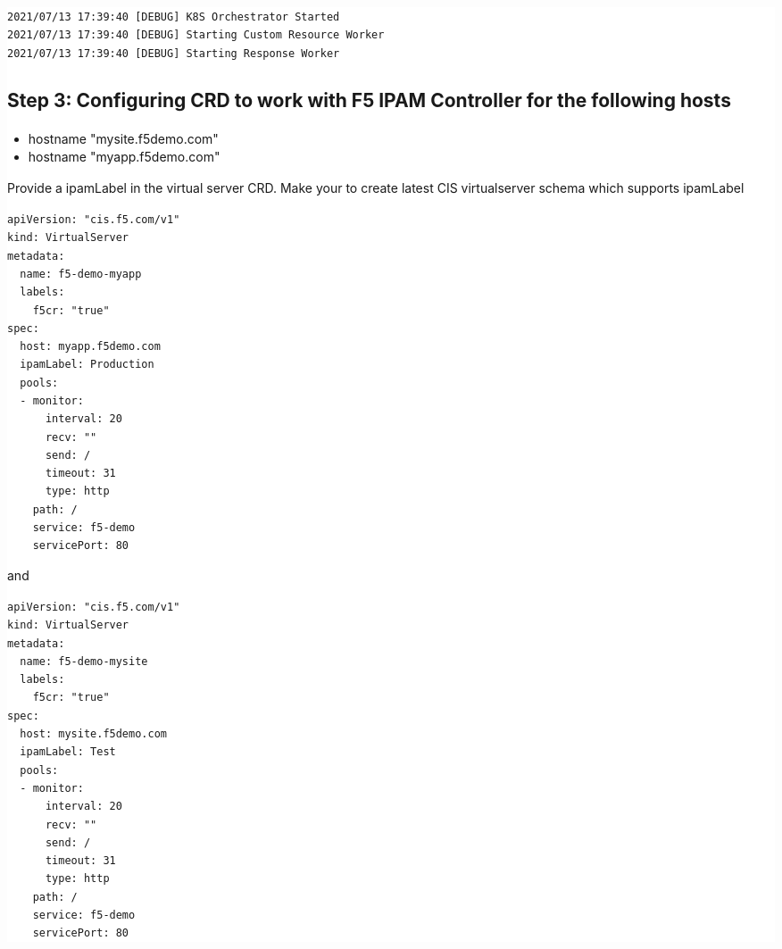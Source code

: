 ```
2021/07/13 17:39:40 [DEBUG] K8S Orchestrator Started
2021/07/13 17:39:40 [DEBUG] Starting Custom Resource Worker
2021/07/13 17:39:40 [DEBUG] Starting Response Worker
```

## Step 3: Configuring CRD to work with F5 IPAM Controller for the following hosts

- hostname "mysite.f5demo.com"
- hostname "myapp.f5demo.com"

Provide a ipamLabel in the virtual server CRD. Make your to create latest CIS virtualserver schema which supports ipamLabel

```
apiVersion: "cis.f5.com/v1"
kind: VirtualServer
metadata:
  name: f5-demo-myapp
  labels:
    f5cr: "true"
spec:
  host: myapp.f5demo.com
  ipamLabel: Production
  pools:
  - monitor:
      interval: 20
      recv: ""
      send: /
      timeout: 31
      type: http
    path: /
    service: f5-demo
    servicePort: 80
```

and

```
apiVersion: "cis.f5.com/v1"
kind: VirtualServer
metadata:
  name: f5-demo-mysite
  labels:
    f5cr: "true"
spec:
  host: mysite.f5demo.com
  ipamLabel: Test
  pools:
  - monitor:
      interval: 20
      recv: ""
      send: /
      timeout: 31
      type: http
    path: /
    service: f5-demo
    servicePort: 80
```
